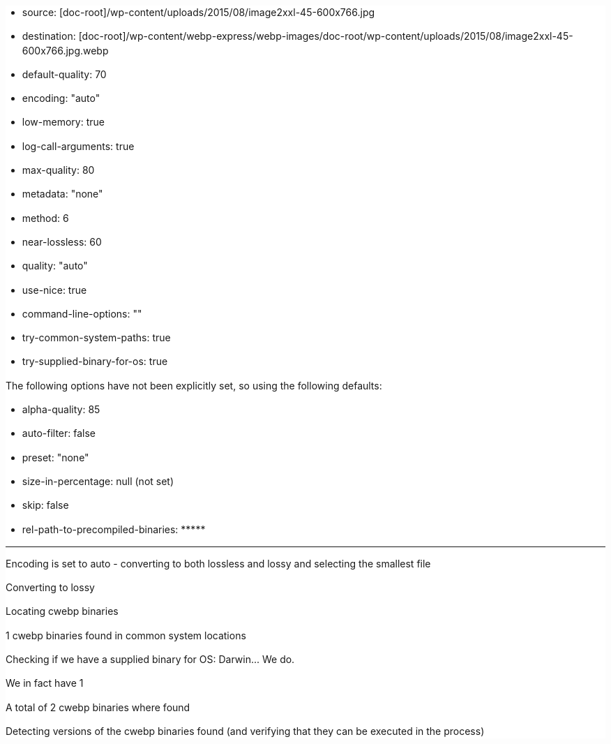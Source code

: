 - source: [doc-root]/wp-content/uploads/2015/08/image2xxl-45-600x766.jpg

- destination: [doc-root]/wp-content/webp-express/webp-images/doc-root/wp-content/uploads/2015/08/image2xxl-45-600x766.jpg.webp

- default-quality: 70

- encoding: "auto"

- low-memory: true

- log-call-arguments: true

- max-quality: 80

- metadata: "none"

- method: 6

- near-lossless: 60

- quality: "auto"

- use-nice: true

- command-line-options: ""

- try-common-system-paths: true

- try-supplied-binary-for-os: true


The following options have not been explicitly set, so using the following defaults:

- alpha-quality: 85

- auto-filter: false

- preset: "none"

- size-in-percentage: null (not set)

- skip: false

- rel-path-to-precompiled-binaries: *****

------------


Encoding is set to auto - converting to both lossless and lossy and selecting the smallest file


Converting to lossy

Locating cwebp binaries

1 cwebp binaries found in common system locations

Checking if we have a supplied binary for OS: Darwin... We do.

We in fact have 1

A total of 2 cwebp binaries where found

Detecting versions of the cwebp binaries found (and verifying that they can be executed in the process)
